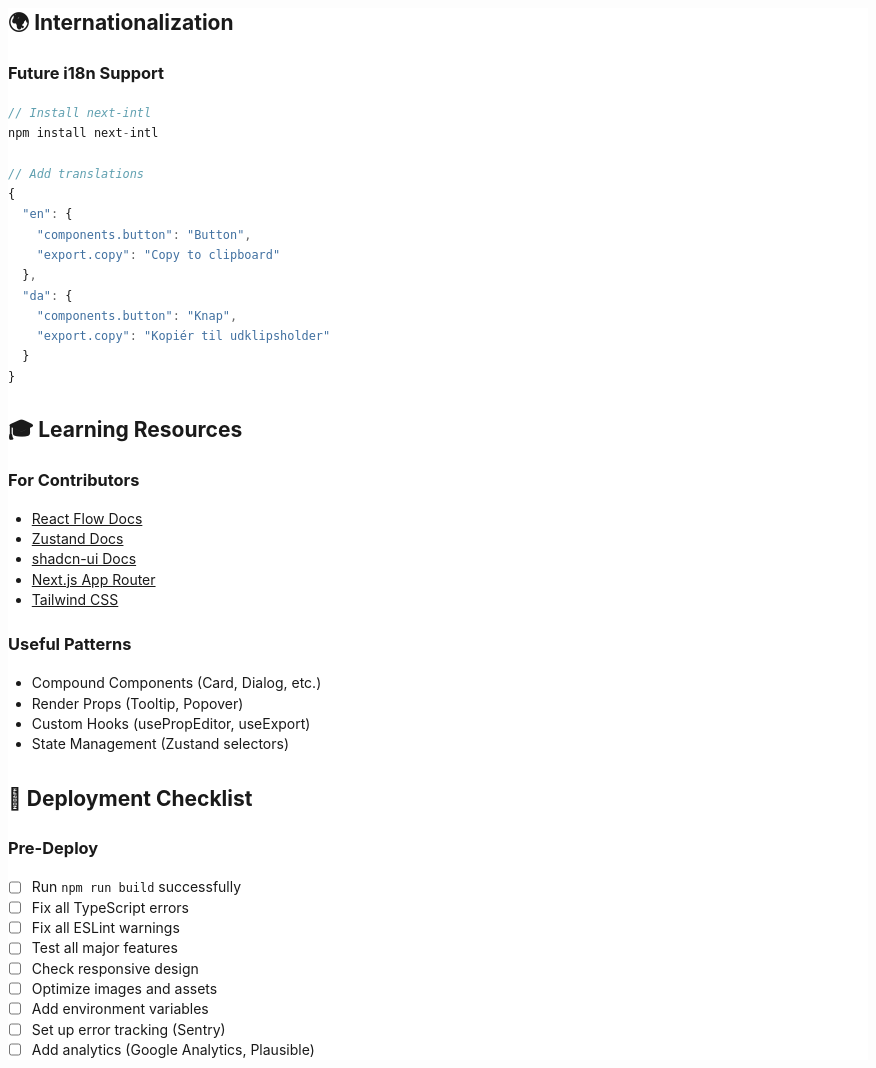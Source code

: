 ## 🌍 Internationalization

### Future i18n Support
```typescript
// Install next-intl
npm install next-intl

// Add translations
{
  "en": {
    "components.button": "Button",
    "export.copy": "Copy to clipboard"
  },
  "da": {
    "components.button": "Knap",
    "export.copy": "Kopiér til udklipsholder"
  }
}
```

## 🎓 Learning Resources

### For Contributors
- [React Flow Docs](https://reactflow.dev/)
- [Zustand Docs](https://docs.pmnd.rs/zustand)
- [shadcn-ui Docs](https://ui.shadcn.com/)
- [Next.js App Router](https://nextjs.org/docs/app)
- [Tailwind CSS](https://tailwindcss.com/docs)

### Useful Patterns
- Compound Components (Card, Dialog, etc.)
- Render Props (Tooltip, Popover)
- Custom Hooks (usePropEditor, useExport)
- State Management (Zustand selectors)

## 🚀 Deployment Checklist

### Pre-Deploy
- [ ] Run `npm run build` successfully
- [ ] Fix all TypeScript errors
- [ ] Fix all ESLint warnings
- [ ] Test all major features
- [ ] Check responsive design
- [ ] Optimize images and assets
- [ ] Add environment variables
- [ ] Set up error tracking (Sentry)
- [ ] Add analytics (Google Analytics, Plausible)
